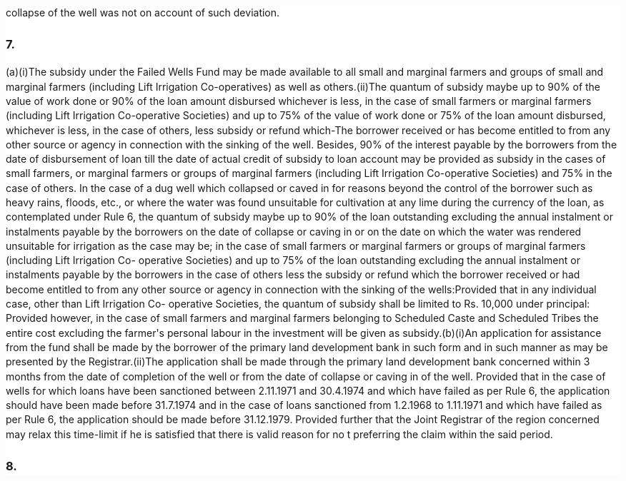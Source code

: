 collapse of the well was not on account of such deviation.

### 7.

(a)(i)The subsidy under the Failed Wells Fund may be made available to all
small and marginal farmers and groups of small and marginal farmers (including
Lift Irrigation Co-operatives) as well as others.(ii)The quantum of subsidy
maybe up to 90% of the value of work done or 90% of the loan amount disbursed
whichever is less, in the case of small farmers or marginal farmers (including
Lift Irrigation Co-operative Societies) and up to 75% of the value of work
done or 75% of the loan amount disbursed, whichever is less, in the case of
others, less subsidy or refund which-The borrower received or has become
entitled to from any other source or agency in connection with the sinking of
the well. Besides, 90% of the interest payable by the borrowers from the date
of disbursement of loan till the date of actual credit of subsidy to loan
account may be provided as subsidy in the cases of small farmers, or marginal
farmers or groups of marginal farmers (including Lift Irrigation Co-operative
Societies) and 75% in the case of others. In the case of a dug well which
collapsed or caved in for reasons beyond the control of the borrower such as
heavy rains, floods, etc., or where the water was found unsuitable for
cultivation at any lime during the currency of the loan, as contemplated under
Rule 6, the quantum of subsidy maybe up to 90% of the loan outstanding
excluding the annual instalment or instalments payable by the borrowers on the
date of collapse or caving in or on the date on which the water was rendered
unsuitable for irrigation as the case may be; in the case of small farmers or
marginal farmers or groups of marginal farmers (including Lift Irrigation Co-
operative Societies) and up to 75% of the loan outstanding excluding the
annual instalment or instalments payable by the borrowers in the case of
others less the subsidy or refund which the borrower received or had become
entitled to from any other source or agency in connection with the sinking of
the wells:Provided that in any individual case, other than Lift Irrigation Co-
operative Societies, the quantum of subsidy shall be limited to Rs. 10,000
under principal: Provided however, in the case of small farmers and marginal
farmers belonging to Scheduled Caste and Scheduled Tribes the entire cost
excluding the farmer's personal labour in the investment will be given as
subsidy.(b)(i)An application for assistance from the fund shall be made by the
borrower of the primary land development bank in such form and in such manner
as may be presented by the Registrar.(ii)The application shall be made through
the primary land development bank concerned within 3 months from the date of
completion of the well or from the date of collapse or caving in of the well.
Provided that in the case of wells for which loans have been sanctioned
between 2.11.1971 and 30.4.1974 and which have failed as per Rule 6, the
application should have been made before 31.7.1974 and in the case of loans
sanctioned from 1.2.1968 to 1.11.1971 and which have failed as per Rule 6, the
application should be made before 31.12.1979. Provided further that the Joint
Registrar of the region concerned may relax this time-limit if he is satisfied
that there is valid reason for no t preferring the claim within the said
period.

### 8.
